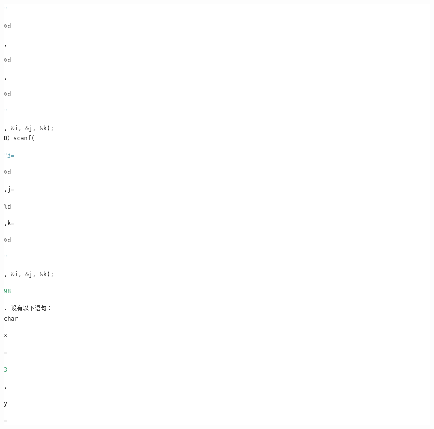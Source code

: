 ```python
"
```
```python
%d
```
```python
,
```
```python
%d
```
```python
,
```
```python
%d
```
```python
"
```
```python
, &i, &j, &k);   
D）scanf(
```
```python
"i=
```
```python
%d
```
```python
,j=
```
```python
%d
```
```python
,k=
```
```python
%d
```
```python
"
```
```python
, &i, &j, &k);
```
```python
98
```
```python
. 设有以下语句：
char
```
```python
x
```
```python
=
```
```python
3
```
```python
,
```
```python
y
```
```python
=
```
